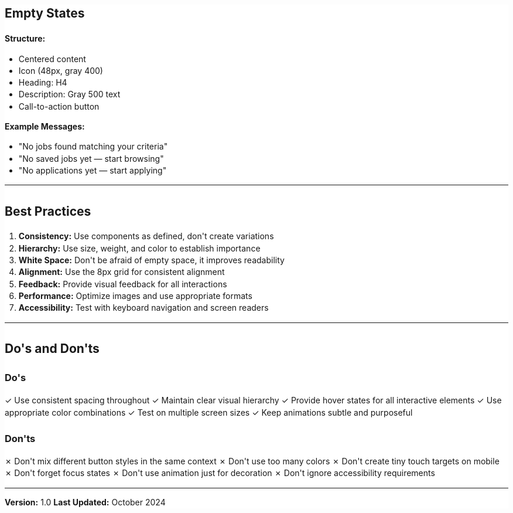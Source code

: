 
## Empty States

**Structure:**
- Centered content
- Icon (48px, gray 400)
- Heading: H4
- Description: Gray 500 text
- Call-to-action button

**Example Messages:**
- "No jobs found matching your criteria"
- "No saved jobs yet — start browsing"
- "No applications yet — start applying"

---

## Best Practices

1. **Consistency:** Use components as defined, don't create variations
2. **Hierarchy:** Use size, weight, and color to establish importance
3. **White Space:** Don't be afraid of empty space, it improves readability
4. **Alignment:** Use the 8px grid for consistent alignment
5. **Feedback:** Provide visual feedback for all interactions
6. **Performance:** Optimize images and use appropriate formats
7. **Accessibility:** Test with keyboard navigation and screen readers

---

## Do's and Don'ts

### Do's
✓ Use consistent spacing throughout
✓ Maintain clear visual hierarchy
✓ Provide hover states for all interactive elements
✓ Use appropriate color combinations
✓ Test on multiple screen sizes
✓ Keep animations subtle and purposeful

### Don'ts
✗ Don't mix different button styles in the same context
✗ Don't use too many colors
✗ Don't create tiny touch targets on mobile
✗ Don't forget focus states
✗ Don't use animation just for decoration
✗ Don't ignore accessibility requirements

---

**Version:** 1.0
**Last Updated:** October 2024
